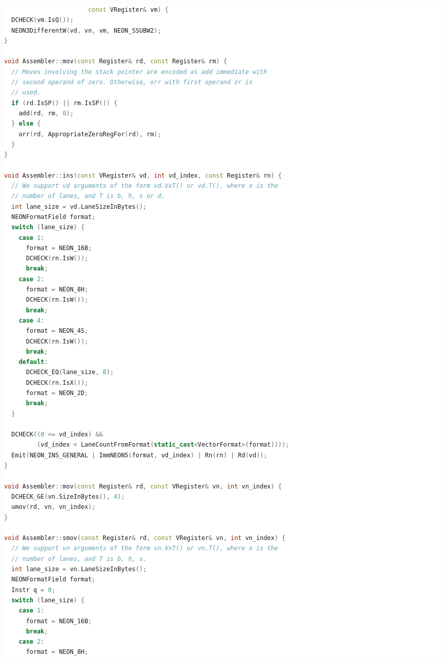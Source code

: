 ```cpp
                       const VRegister& vm) {
  DCHECK(vm.IsQ());
  NEON3DifferentW(vd, vn, vm, NEON_SSUBW2);
}

void Assembler::mov(const Register& rd, const Register& rm) {
  // Moves involving the stack pointer are encoded as add immediate with
  // second operand of zero. Otherwise, orr with first operand zr is
  // used.
  if (rd.IsSP() || rm.IsSP()) {
    add(rd, rm, 0);
  } else {
    orr(rd, AppropriateZeroRegFor(rd), rm);
  }
}

void Assembler::ins(const VRegister& vd, int vd_index, const Register& rn) {
  // We support vd arguments of the form vd.VxT() or vd.T(), where x is the
  // number of lanes, and T is b, h, s or d.
  int lane_size = vd.LaneSizeInBytes();
  NEONFormatField format;
  switch (lane_size) {
    case 1:
      format = NEON_16B;
      DCHECK(rn.IsW());
      break;
    case 2:
      format = NEON_8H;
      DCHECK(rn.IsW());
      break;
    case 4:
      format = NEON_4S;
      DCHECK(rn.IsW());
      break;
    default:
      DCHECK_EQ(lane_size, 8);
      DCHECK(rn.IsX());
      format = NEON_2D;
      break;
  }

  DCHECK((0 <= vd_index) &&
         (vd_index < LaneCountFromFormat(static_cast<VectorFormat>(format))));
  Emit(NEON_INS_GENERAL | ImmNEON5(format, vd_index) | Rn(rn) | Rd(vd));
}

void Assembler::mov(const Register& rd, const VRegister& vn, int vn_index) {
  DCHECK_GE(vn.SizeInBytes(), 4);
  umov(rd, vn, vn_index);
}

void Assembler::smov(const Register& rd, const VRegister& vn, int vn_index) {
  // We support vn arguments of the form vn.VxT() or vn.T(), where x is the
  // number of lanes, and T is b, h, s.
  int lane_size = vn.LaneSizeInBytes();
  NEONFormatField format;
  Instr q = 0;
  switch (lane_size) {
    case 1:
      format = NEON_16B;
      break;
    case 2:
      format = NEON_8H;
```